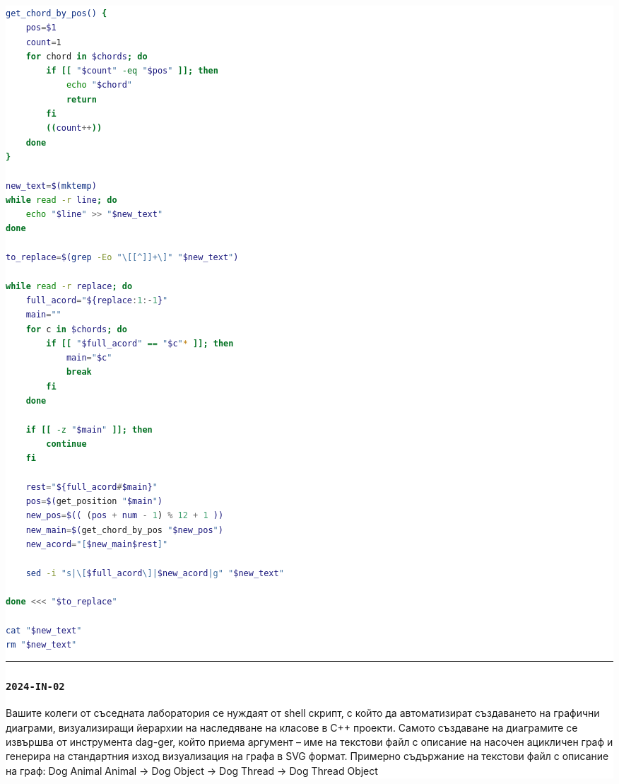 ```bash
get_chord_by_pos() {
    pos=$1
    count=1
    for chord in $chords; do
        if [[ "$count" -eq "$pos" ]]; then
            echo "$chord"
            return
        fi
        ((count++))
    done
}

new_text=$(mktemp)
while read -r line; do
    echo "$line" >> "$new_text"
done

to_replace=$(grep -Eo "\[[^]]+\]" "$new_text")

while read -r replace; do
    full_acord="${replace:1:-1}"
    main=""
    for c in $chords; do
        if [[ "$full_acord" == "$c"* ]]; then
            main="$c"
            break
        fi
    done

    if [[ -z "$main" ]]; then
        continue
    fi

    rest="${full_acord#$main}"
    pos=$(get_position "$main")
    new_pos=$(( (pos + num - 1) % 12 + 1 ))
    new_main=$(get_chord_by_pos "$new_pos")
    new_acord="[$new_main$rest]"

    sed -i "s|\[$full_acord\]|$new_acord|g" "$new_text"

done <<< "$to_replace"

cat "$new_text"
rm "$new_text"

```

 ---

### `2024-IN-02`
Вашите колеги от съседната лаборатория се нуждаят от shell скрипт, с който да автоматизират създаването на графични диаграми, визуализиращи йерархии на наследяване на класове в C++ проекти.
Самото създаване на диаграмите се извършва от инструмента dag-ger, който приема аргумент – име
на текстови файл с описание на насочен ацикличен граф и генерира на стандартния изход визуализация на графа в SVG формат. Примерно съдържание на текстови файл с описание на граф:
Dog
Animal
Animal -> Dog
Object -> Dog
Thread -> Dog
Thread
Object